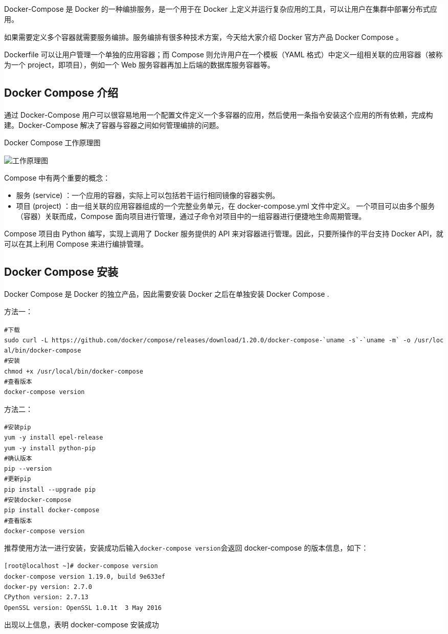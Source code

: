 Docker-Compose 是 Docker 的一种编排服务，是一个用于在 Docker 上定义并运行复杂应用的工具，可以让用户在集群中部署分布式应用。

如果需要定义多个容器就需要服务编排。服务编排有很多种技术方案，今天给大家介绍 Docker 官方产品 Docker Compose 。

Dockerfile 可以让用户管理一个单独的应用容器；而 Compose 则允许用户在一个模板（YAML 格式）中定义一组相关联的应用容器（被称为一个 project，即项目），例如一个 Web 服务容器再加上后端的数据库服务容器等。

## Docker Compose 介绍
通过 Docker-Compose 用户可以很容易地用一个配置文件定义一个多容器的应用，然后使用一条指令安装这个应用的所有依赖，完成构建。Docker-Compose 解决了容器与容器之间如何管理编排的问题。

Docker Compose 工作原理图
    
![工作原理图](https://photonalpha.github.io/assets/207218.png)

Compose 中有两个重要的概念：

* 服务 (service) ：一个应用的容器，实际上可以包括若干运行相同镜像的容器实例。
* 项目 (project) ：由一组关联的应用容器组成的一个完整业务单元，在 docker-compose.yml 文件中定义。
一个项目可以由多个服务（容器）关联而成，Compose 面向项目进行管理，通过子命令对项目中的一组容器进行便捷地生命周期管理。

Compose 项目由 Python 编写，实现上调用了 Docker 服务提供的 API 来对容器进行管理。因此，只要所操作的平台支持 Docker API，就可以在其上利用 Compose 来进行编排管理。

## Docker Compose 安装
Docker Compose 是 Docker 的独立产品，因此需要安装 Docker 之后在单独安装 Docker Compose .

方法一：
```
#下载
sudo curl -L https://github.com/docker/compose/releases/download/1.20.0/docker-compose-`uname -s`-`uname -m` -o /usr/local/bin/docker-compose
#安装
chmod +x /usr/local/bin/docker-compose
#查看版本
docker-compose version
```
方法二：
```
#安装pip
yum -y install epel-release
yum -y install python-pip
#确认版本
pip --version
#更新pip
pip install --upgrade pip
#安装docker-compose
pip install docker-compose 
#查看版本
docker-compose version
```
推荐使用方法一进行安装，安装成功后输入`docker-compose version`会返回 docker-compose 的版本信息，如下：
```
[root@localhost ~]# docker-compose version
docker-compose version 1.19.0, build 9e633ef
docker-py version: 2.7.0
CPython version: 2.7.13
OpenSSL version: OpenSSL 1.0.1t  3 May 2016
```
出现以上信息，表明 docker-compose 安装成功
